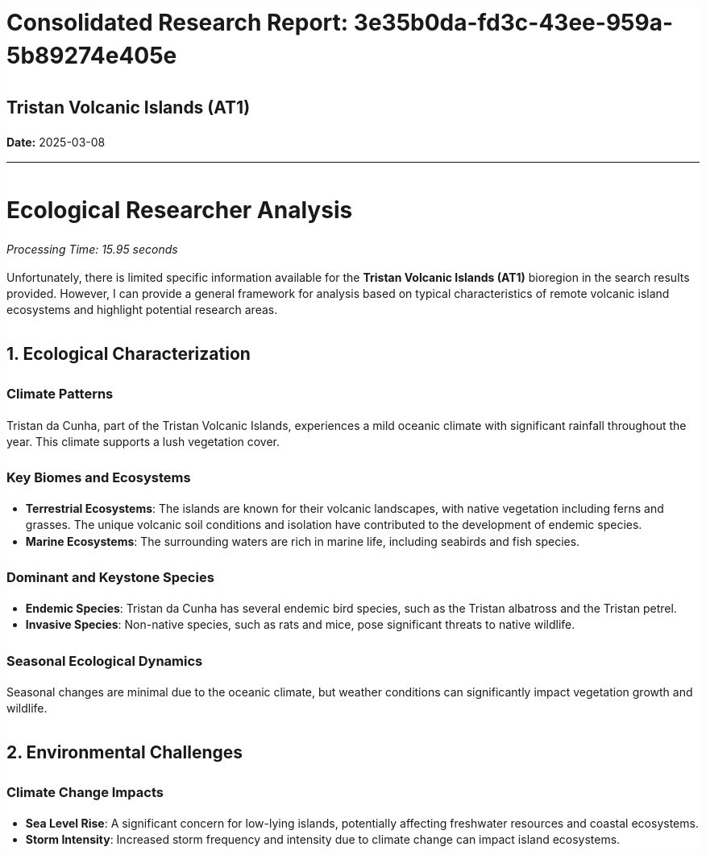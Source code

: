 # Consolidated Research Report: 3e35b0da-fd3c-43ee-959a-5b89274e405e

## Tristan Volcanic Islands (AT1)

**Date:** 2025-03-08

---

# Ecological Researcher Analysis

*Processing Time: 15.95 seconds*

Unfortunately, there is limited specific information available for the **Tristan Volcanic Islands (AT1)** bioregion in the search results provided. However, I can provide a general framework for analysis based on typical characteristics of remote volcanic island ecosystems and highlight potential research areas.

## 1. Ecological Characterization

### Climate Patterns
Tristan da Cunha, part of the Tristan Volcanic Islands, experiences a mild oceanic climate with significant rainfall throughout the year. This climate supports a lush vegetation cover.

### Key Biomes and Ecosystems
- **Terrestrial Ecosystems**: The islands are known for their volcanic landscapes, with native vegetation including ferns and grasses. The unique volcanic soil conditions and isolation have contributed to the development of endemic species.
- **Marine Ecosystems**: The surrounding waters are rich in marine life, including seabirds and fish species.

### Dominant and Keystone Species
- **Endemic Species**: Tristan da Cunha has several endemic bird species, such as the Tristan albatross and the Tristan petrel.
- **Invasive Species**: Non-native species, such as rats and mice, pose significant threats to native wildlife.

### Seasonal Ecological Dynamics
Seasonal changes are minimal due to the oceanic climate, but weather conditions can significantly impact vegetation growth and wildlife.

## 2. Environmental Challenges

### Climate Change Impacts
- **Sea Level Rise**: A significant concern for low-lying islands, potentially affecting freshwater resources and coastal ecosystems.
- **Storm Intensity**: Increased storm frequency and intensity due to climate change can impact island ecosystems.
